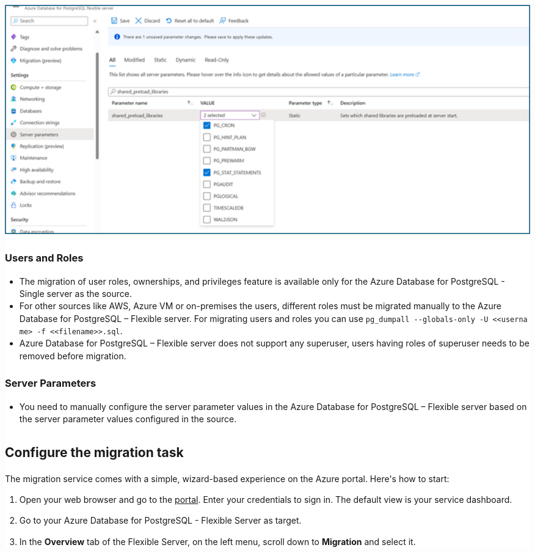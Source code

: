 ![Shared Preload libraries](media/tutorial-portal/az-flexible-server-shared_preload-extensions.png)

### Users and Roles

- The migration of user roles, ownerships, and privileges feature is available only for the Azure Database for PostgreSQL - Single server as the source.
- For other sources like AWS, Azure VM or on-premises the users, different roles must be migrated manually to the Azure Database for PostgreSQL – Flexible server. For migrating users and roles you can use `pg_dumpall --globals-only -U <<username> -f <<filename>>.sql`.
- Azure Database for PostgreSQL – Flexible server does not support any superuser, users having roles of superuser needs to be removed before migration.


### Server Parameters

- You need to manually configure the server parameter values in the Azure Database for PostgreSQL – Flexible server based on the server parameter values configured in the source.

## Configure the migration task

The migration service comes with a simple, wizard-based experience on the Azure portal. Here's how to start:

1. Open your web browser and go to the [portal](https://portal.azure.com/). Enter your credentials to sign in. The default view is your service dashboard.

2. Go to your Azure Database for PostgreSQL - Flexible Server as target.

3. In the **Overview** tab of the Flexible Server, on the left menu, scroll down to **Migration** and select it. 